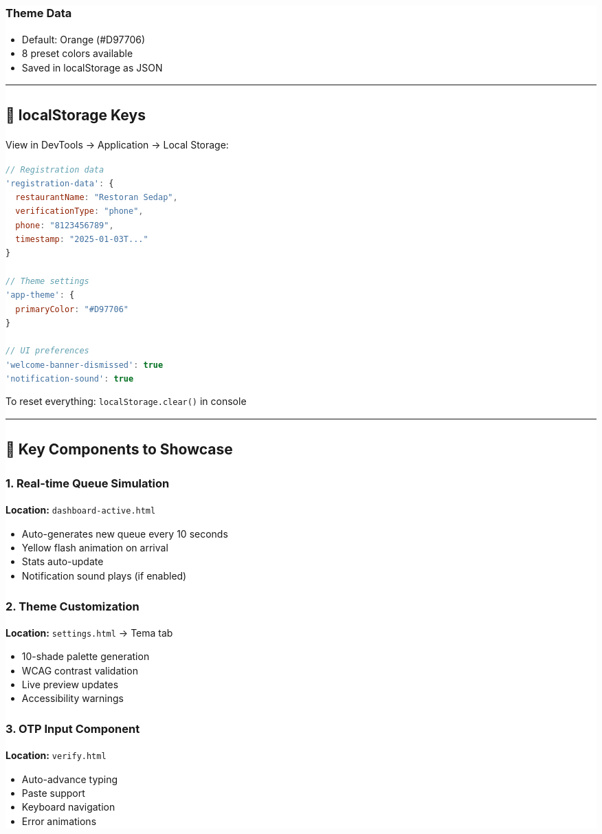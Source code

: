 ### Theme Data
- Default: Orange (#D97706)
- 8 preset colors available
- Saved in localStorage as JSON

---

## 💾 localStorage Keys

View in DevTools → Application → Local Storage:

```javascript
// Registration data
'registration-data': {
  restaurantName: "Restoran Sedap",
  verificationType: "phone",
  phone: "8123456789",
  timestamp: "2025-01-03T..."
}

// Theme settings
'app-theme': {
  primaryColor: "#D97706"
}

// UI preferences
'welcome-banner-dismissed': true
'notification-sound': true
```

To reset everything: `localStorage.clear()` in console

---

## 🎯 Key Components to Showcase

### 1. Real-time Queue Simulation
**Location:** `dashboard-active.html`
- Auto-generates new queue every 10 seconds
- Yellow flash animation on arrival
- Stats auto-update
- Notification sound plays (if enabled)

### 2. Theme Customization
**Location:** `settings.html` → Tema tab
- 10-shade palette generation
- WCAG contrast validation
- Live preview updates
- Accessibility warnings

### 3. OTP Input Component
**Location:** `verify.html`
- Auto-advance typing
- Paste support
- Keyboard navigation
- Error animations
